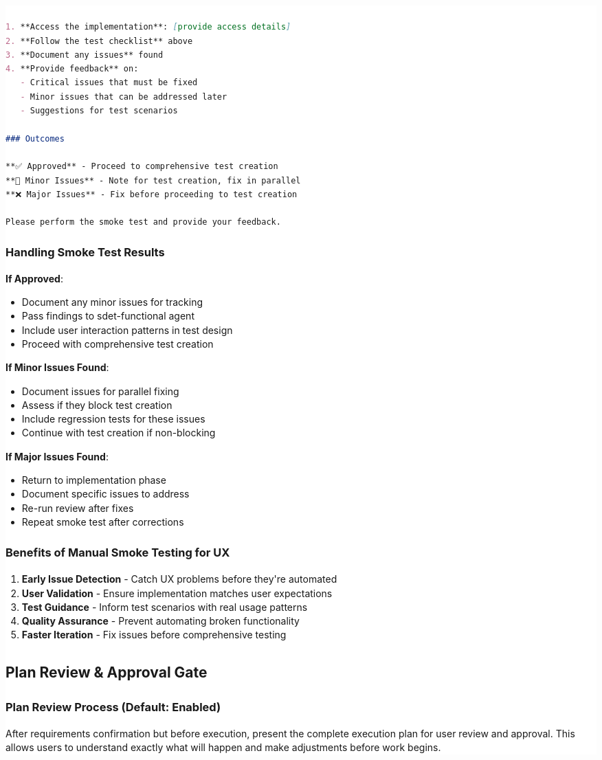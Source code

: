 ```markdown

1. **Access the implementation**: [provide access details]
2. **Follow the test checklist** above
3. **Document any issues** found
4. **Provide feedback** on:
   - Critical issues that must be fixed
   - Minor issues that can be addressed later
   - Suggestions for test scenarios

### Outcomes

**✅ Approved** - Proceed to comprehensive test creation
**🔄 Minor Issues** - Note for test creation, fix in parallel
**❌ Major Issues** - Fix before proceeding to test creation

Please perform the smoke test and provide your feedback.
```

### Handling Smoke Test Results

**If Approved**:
- Document any minor issues for tracking
- Pass findings to sdet-functional agent
- Include user interaction patterns in test design
- Proceed with comprehensive test creation

**If Minor Issues Found**:
- Document issues for parallel fixing
- Assess if they block test creation
- Include regression tests for these issues
- Continue with test creation if non-blocking

**If Major Issues Found**:
- Return to implementation phase
- Document specific issues to address
- Re-run review after fixes
- Repeat smoke test after corrections

### Benefits of Manual Smoke Testing for UX

1. **Early Issue Detection** - Catch UX problems before they're automated
2. **User Validation** - Ensure implementation matches user expectations
3. **Test Guidance** - Inform test scenarios with real usage patterns
4. **Quality Assurance** - Prevent automating broken functionality
5. **Faster Iteration** - Fix issues before comprehensive testing

## Plan Review & Approval Gate

### Plan Review Process (Default: Enabled)

After requirements confirmation but before execution, present the complete execution plan for user review and approval. This allows users to understand exactly what will happen and make adjustments before work begins.
